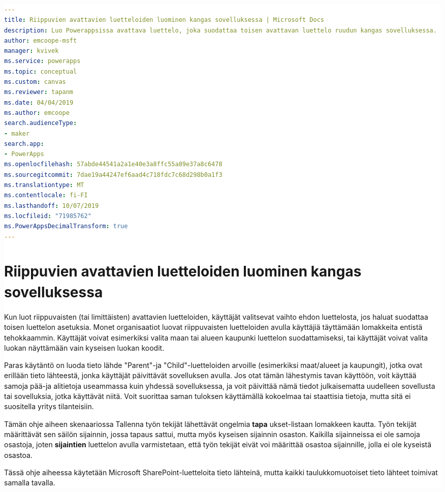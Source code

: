 ```yaml
---
title: Riippuvien avattavien luetteloiden luominen kangas sovelluksessa | Microsoft Docs
description: Luo Powerappsissa avattava luettelo, joka suodattaa toisen avattavan luettelo ruudun kangas sovelluksessa.
author: emcoope-msft
manager: kvivek
ms.service: powerapps
ms.topic: conceptual
ms.custom: canvas
ms.reviewer: tapanm
ms.date: 04/04/2019
ms.author: emcoope
search.audienceType:
- maker
search.app:
- PowerApps
ms.openlocfilehash: 57abde44541a2a1e40e3a8ffc55a89e37a8c6478
ms.sourcegitcommit: 7dae19a44247ef6aad4c718fdc7c68d298b0a1f3
ms.translationtype: MT
ms.contentlocale: fi-FI
ms.lasthandoff: 10/07/2019
ms.locfileid: "71985762"
ms.PowerAppsDecimalTransform: true
---
```

# <a name="create-dependent-drop-down-lists-in-a-canvas-app"></a>Riippuvien avattavien luetteloiden luominen kangas sovelluksessa

Kun luot riippuvaisten (tai limittäisten) avattavien luetteloiden, käyttäjät valitsevat vaihto ehdon luettelosta, jos haluat suodattaa toisen luettelon asetuksia. Monet organisaatiot luovat riippuvaisten luetteloiden avulla käyttäjiä täyttämään lomakkeita entistä tehokkaammin. Käyttäjät voivat esimerkiksi valita maan tai alueen kaupunki luettelon suodattamiseksi, tai käyttäjät voivat valita luokan näyttämään vain kyseisen luokan koodit.

Paras käytäntö on luoda tieto lähde "Parent"-ja "Child"-luetteloiden arvoille (esimerkiksi maat/alueet ja kaupungit), jotka ovat erillään tieto lähteestä, jonka käyttäjät päivittävät sovelluksen avulla. Jos otat tämän lähestymis tavan käyttöön, voit käyttää samoja pää-ja alitietoja useammassa kuin yhdessä sovelluksessa, ja voit päivittää nämä tiedot julkaisematta uudelleen sovellusta tai sovelluksia, jotka käyttävät niitä. Voit suorittaa saman tuloksen käyttämällä kokoelmaa tai staattisia tietoja, mutta sitä ei suositella yritys tilanteisiin.

Tämän ohje aiheen skenaariossa Tallenna työn tekijät lähettävät ongelmia **tapa** ukset-listaan lomakkeen kautta. Työn tekijät määrittävät sen säilön sijainnin, jossa tapaus sattui, mutta myös kyseisen sijainnin osaston. Kaikilla sijainneissa ei ole samoja osastoja, joten **sijaintien** luettelon avulla varmistetaan, että työn tekijät eivät voi määrittää osastoa sijainnille, jolla ei ole kyseistä osastoa.

Tässä ohje aiheessa käytetään Microsoft SharePoint-luetteloita tieto lähteinä, mutta kaikki taulukkomuotoiset tieto lähteet toimivat samalla tavalla.
